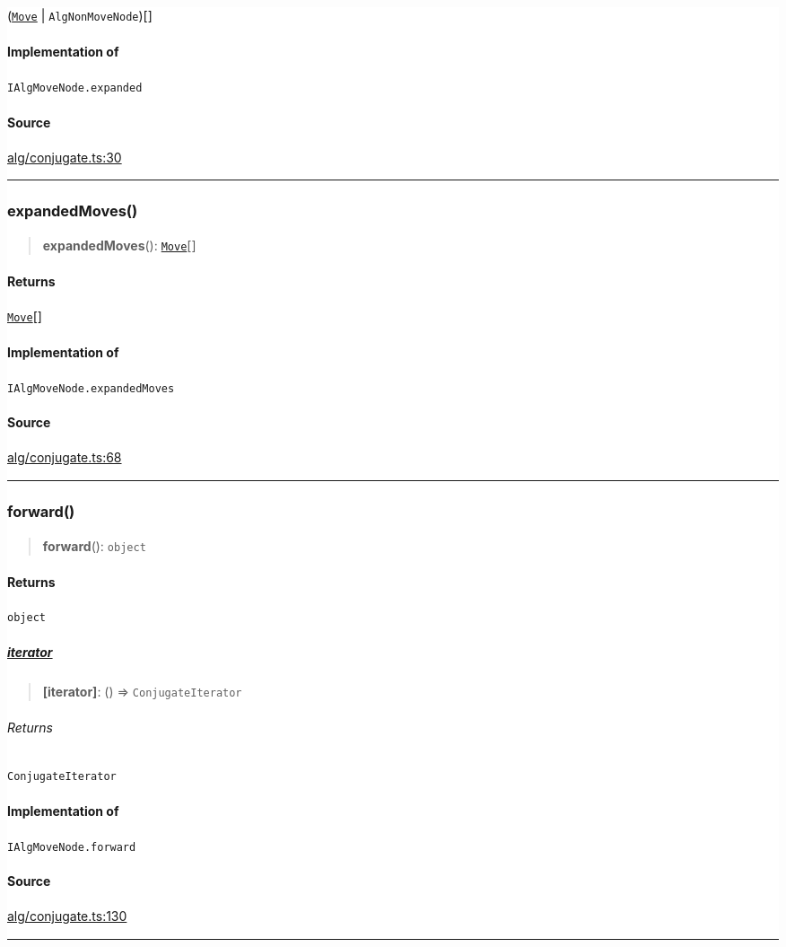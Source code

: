 ([`Move`](/docs/api/classes/Move) \| `AlgNonMoveNode`)[]

#### Implementation of

`IAlgMoveNode.expanded`

#### Source

[alg/conjugate.ts:30](https://github.com/BrouxtForce/cubelib/blob/72117884834c9a330d7870c13642ec7c97dbc128/src/alg/conjugate.ts#L30)

***

### expandedMoves()

> **expandedMoves**(): [`Move`](/docs/api/classes/Move)[]

#### Returns

[`Move`](/docs/api/classes/Move)[]

#### Implementation of

`IAlgMoveNode.expandedMoves`

#### Source

[alg/conjugate.ts:68](https://github.com/BrouxtForce/cubelib/blob/72117884834c9a330d7870c13642ec7c97dbc128/src/alg/conjugate.ts#L68)

***

### forward()

> **forward**(): `object`

#### Returns

`object`

##### [iterator]()

> **[iterator]**: () => `ConjugateIterator`

###### Returns

`ConjugateIterator`

#### Implementation of

`IAlgMoveNode.forward`

#### Source

[alg/conjugate.ts:130](https://github.com/BrouxtForce/cubelib/blob/72117884834c9a330d7870c13642ec7c97dbc128/src/alg/conjugate.ts#L130)

***
